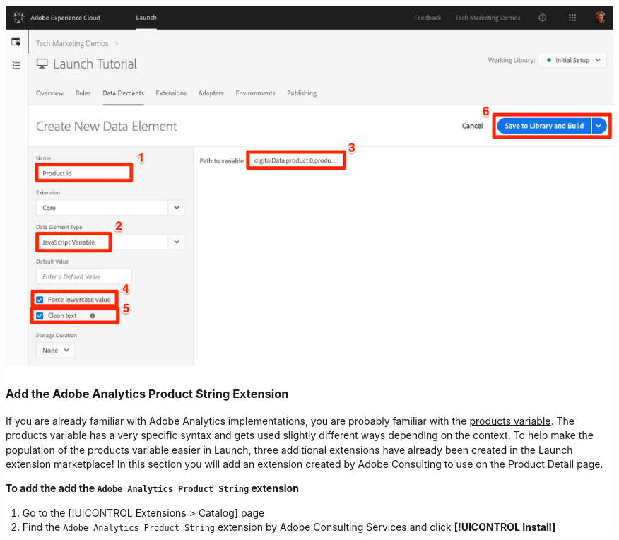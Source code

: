    ![Add a new Data Element for Page Type](images/analytics-ProductIdDataElement.png)

### Add the Adobe Analytics Product String Extension

If you are already familiar with Adobe Analytics implementations, you are probably familiar with the [products variable](https://marketing.adobe.com/resources/help/en_US/sc/implement/products.html). The products variable has a very specific syntax and gets used slightly different ways depending on the context. To help make the population of the products variable easier in Launch, three additional extensions have already been created in the Launch extension marketplace! In this section you will add an extension created by Adobe Consulting to use on the Product Detail page.

**To add the add the `Adobe Analytics Product String` extension**

1. Go to the [!UICONTROL Extensions > Catalog] page
1. Find the `Adobe Analytics Product String` extension by Adobe Consulting Services and click **[!UICONTROL Install]**